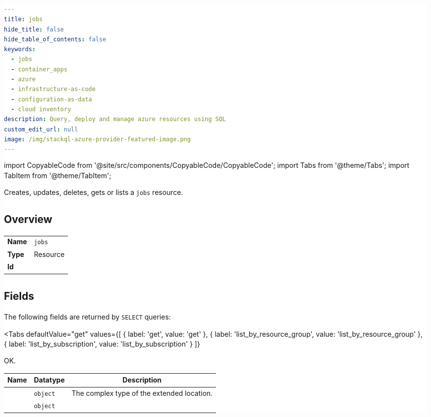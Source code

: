 ```yaml
--- 
title: jobs
hide_title: false
hide_table_of_contents: false
keywords:
  - jobs
  - container_apps
  - azure
  - infrastructure-as-code
  - configuration-as-data
  - cloud inventory
description: Query, deploy and manage azure resources using SQL
custom_edit_url: null
image: /img/stackql-azure-provider-featured-image.png
---
```


import CopyableCode from '@site/src/components/CopyableCode/CopyableCode';
import Tabs from '@theme/Tabs';
import TabItem from '@theme/TabItem';

Creates, updates, deletes, gets or lists a <code>jobs</code> resource.

## Overview
<table><tbody>
<tr><td><b>Name</b></td><td><code>jobs</code></td></tr>
<tr><td><b>Type</b></td><td>Resource</td></tr>
<tr><td><b>Id</b></td><td><CopyableCode code="azure.container_apps.jobs" /></td></tr>
</tbody></table>

## Fields

The following fields are returned by `SELECT` queries:

<Tabs
    defaultValue="get"
    values={[
        { label: 'get', value: 'get' },
        { label: 'list_by_resource_group', value: 'list_by_resource_group' },
        { label: 'list_by_subscription', value: 'list_by_subscription' }
    ]}
>
<TabItem value="get">

OK.

<table>
<thead>
    <tr>
    <th>Name</th>
    <th>Datatype</th>
    <th>Description</th>
    </tr>
</thead>
<tbody>
<tr>
    <td><CopyableCode code="extendedLocation" /></td>
    <td><code>object</code></td>
    <td>The complex type of the extended location.</td>
</tr>
<tr>
    <td><CopyableCode code="identity" /></td>
    <td><code>object</code></td>